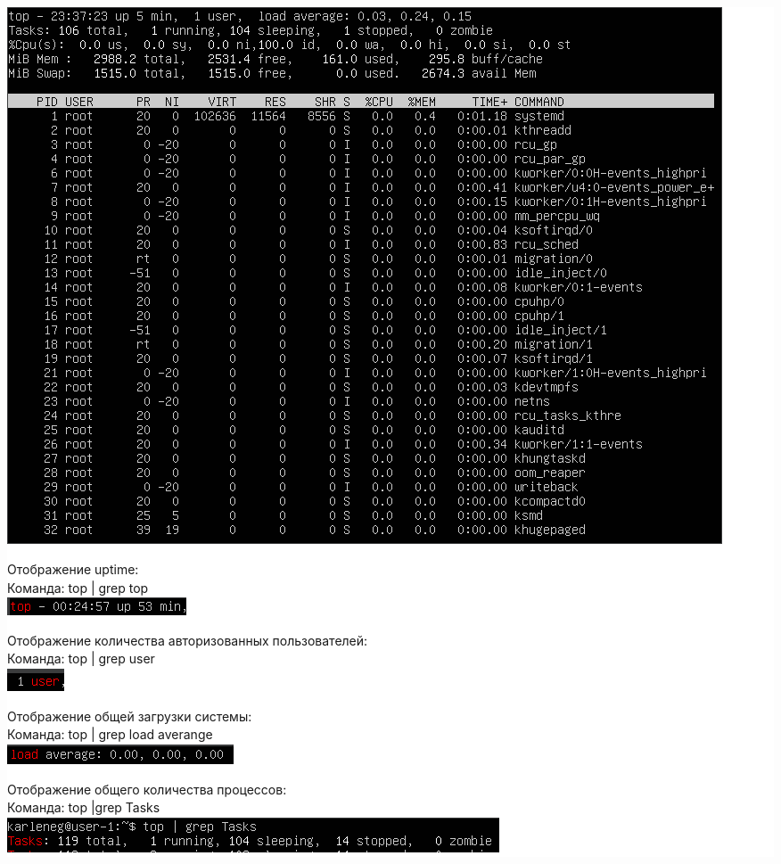 ![WorkOfTOP](../screens/WorkOfTOP.png)<br>

Отображение uptime:<br>
Команда: top | grep top<br>
![UptimeShow](../screens/UptimeShow.png)<br>

Отображение количества авторизованных пользователей:<br>
Команда: top | grep user<br>
![UserShow](../screens/UserShow.png)<br>

Отображение общей загрузки системы:<br>
Команда: top | grep load averange<br>
![WorkloadShow](../screens/WorkloadShow.png)<br>

Отображение общего количества процессов:<br>
Команда: top |grep Tasks<br>
![FullProccessShow](../screens/FullProccessShow.png)<br>
